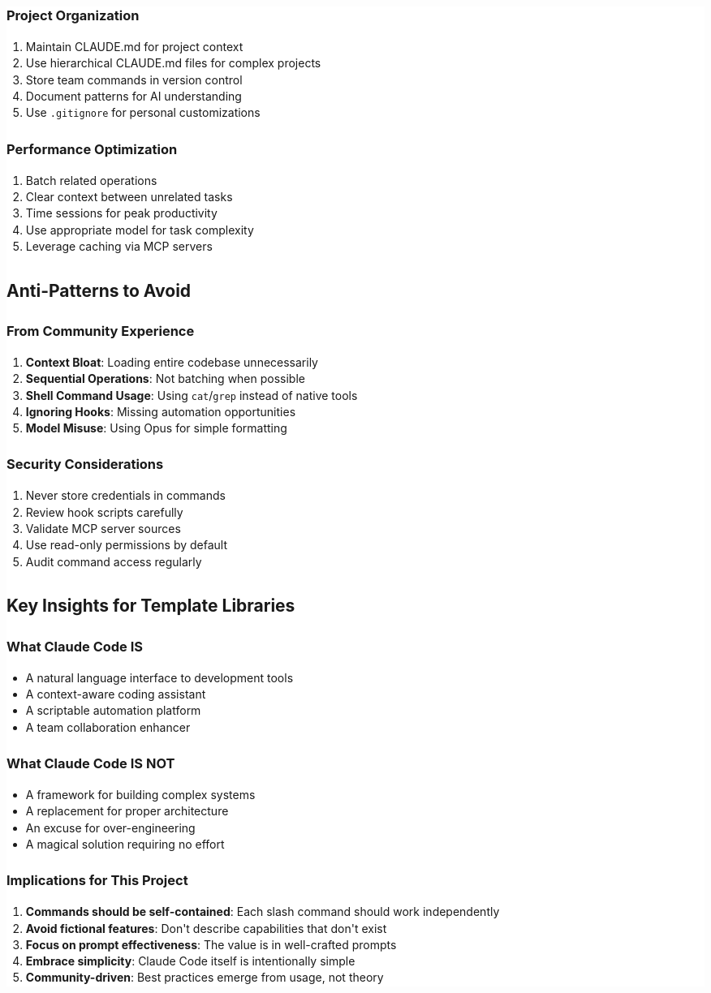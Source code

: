 ### Project Organization
1. Maintain CLAUDE.md for project context
2. Use hierarchical CLAUDE.md files for complex projects
3. Store team commands in version control
4. Document patterns for AI understanding
5. Use `.gitignore` for personal customizations

### Performance Optimization
1. Batch related operations
2. Clear context between unrelated tasks
3. Time sessions for peak productivity
4. Use appropriate model for task complexity
5. Leverage caching via MCP servers

## Anti-Patterns to Avoid

### From Community Experience
1. **Context Bloat**: Loading entire codebase unnecessarily
2. **Sequential Operations**: Not batching when possible
3. **Shell Command Usage**: Using `cat`/`grep` instead of native tools
4. **Ignoring Hooks**: Missing automation opportunities
5. **Model Misuse**: Using Opus for simple formatting

### Security Considerations
1. Never store credentials in commands
2. Review hook scripts carefully
3. Validate MCP server sources
4. Use read-only permissions by default
5. Audit command access regularly

## Key Insights for Template Libraries

### What Claude Code IS
- A natural language interface to development tools
- A context-aware coding assistant
- A scriptable automation platform
- A team collaboration enhancer

### What Claude Code IS NOT
- A framework for building complex systems
- A replacement for proper architecture
- An excuse for over-engineering
- A magical solution requiring no effort

### Implications for This Project
1. **Commands should be self-contained**: Each slash command should work independently
2. **Avoid fictional features**: Don't describe capabilities that don't exist
3. **Focus on prompt effectiveness**: The value is in well-crafted prompts
4. **Embrace simplicity**: Claude Code itself is intentionally simple
5. **Community-driven**: Best practices emerge from usage, not theory
